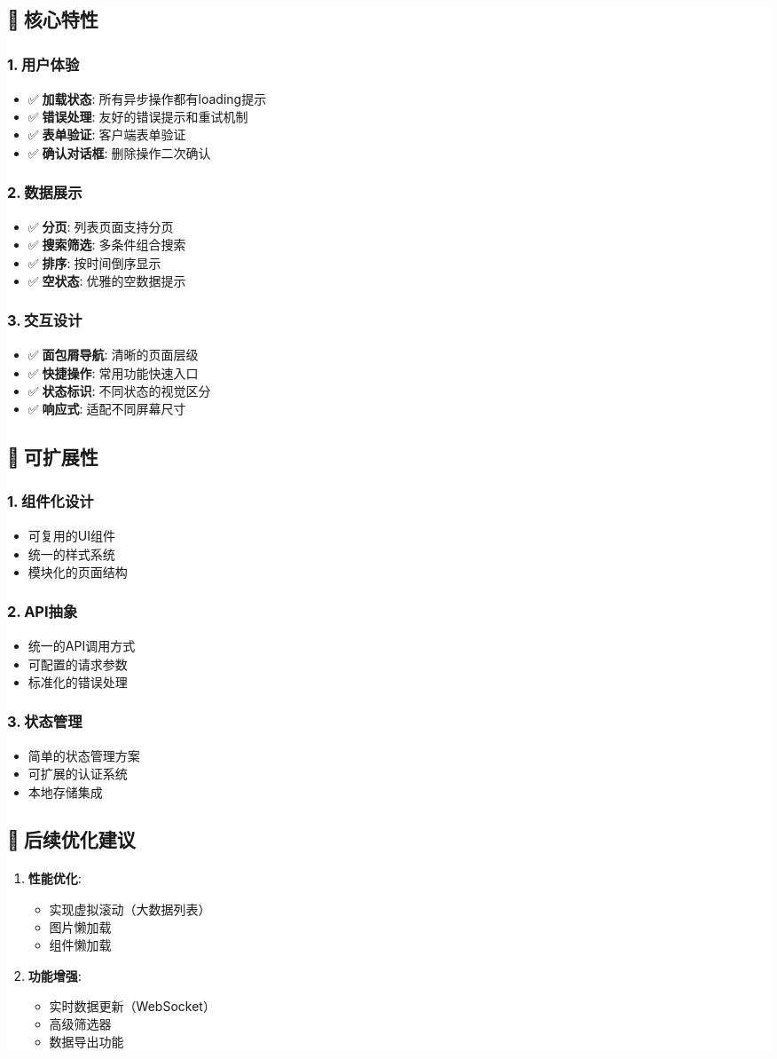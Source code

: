 ## 🎯 核心特性

### 1. 用户体验
- ✅ **加载状态**: 所有异步操作都有loading提示
- ✅ **错误处理**: 友好的错误提示和重试机制
- ✅ **表单验证**: 客户端表单验证
- ✅ **确认对话框**: 删除操作二次确认

### 2. 数据展示
- ✅ **分页**: 列表页面支持分页
- ✅ **搜索筛选**: 多条件组合搜索
- ✅ **排序**: 按时间倒序显示
- ✅ **空状态**: 优雅的空数据提示

### 3. 交互设计
- ✅ **面包屑导航**: 清晰的页面层级
- ✅ **快捷操作**: 常用功能快速入口
- ✅ **状态标识**: 不同状态的视觉区分
- ✅ **响应式**: 适配不同屏幕尺寸

## 🔧 可扩展性

### 1. 组件化设计
- 可复用的UI组件
- 统一的样式系统
- 模块化的页面结构

### 2. API抽象
- 统一的API调用方式
- 可配置的请求参数
- 标准化的错误处理

### 3. 状态管理
- 简单的状态管理方案
- 可扩展的认证系统
- 本地存储集成

## 📝 后续优化建议

1. **性能优化**: 
   - 实现虚拟滚动（大数据列表）
   - 图片懒加载
   - 组件懒加载

2. **功能增强**:
   - 实时数据更新（WebSocket）
   - 高级筛选器
   - 数据导出功能
